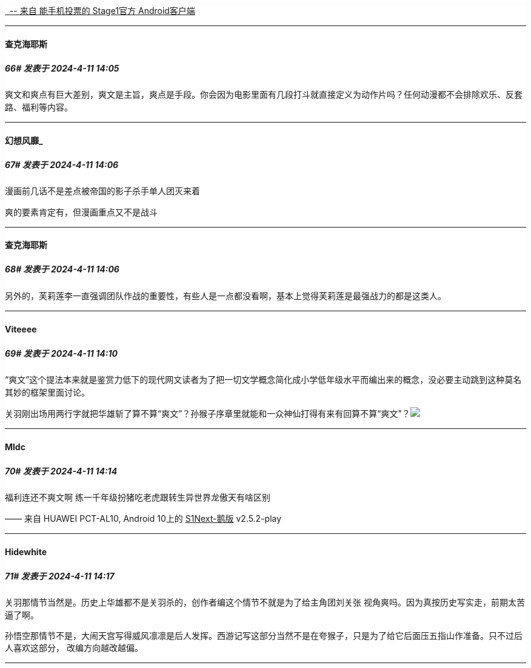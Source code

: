 [  -- 来自 能手机投票的 Stage1官方 Android客户端](https://www.coolapk.com/apk/140634)

*****

####  查克海耶斯  
##### 66#       发表于 2024-4-11 14:05

爽文和爽点有巨大差别，爽文是主旨，爽点是手段。你会因为电影里面有几段打斗就直接定义为动作片吗？任何动漫都不会排除欢乐、反套路、福利等内容。

*****

####  幻想风靡_  
##### 67#       发表于 2024-4-11 14:06

漫画前几话不是差点被帝国的影子杀手单人团灭来着

爽的要素肯定有，但漫画重点又不是战斗

*****

####  查克海耶斯  
##### 68#       发表于 2024-4-11 14:06

另外的，芙莉莲李一直强调团队作战的重要性，有些人是一点都没看啊，基本上觉得芙莉莲是最强战力的都是这类人。


*****

####  Viteeee  
##### 69#       发表于 2024-4-11 14:10

“爽文”这个提法本来就是鉴赏力低下的现代网文读者为了把一切文学概念简化成小学低年级水平而编出来的概念，没必要主动跳到这种莫名其妙的框架里面讨论。

关羽刚出场用两行字就把华雄斩了算不算“爽文”？孙猴子序章里就能和一众神仙打得有来有回算不算“爽文”？<img src="https://static.saraba1st.com/image/smiley/face2017/067.png" referrerpolicy="no-referrer">

*****

####  Mldc  
##### 70#       发表于 2024-4-11 14:14

福利连还不爽文啊 练一千年级扮猪吃老虎跟转生异世界龙傲天有啥区别

—— 来自 HUAWEI PCT-AL10, Android 10上的 [S1Next-鹅版](https://github.com/ykrank/S1-Next/releases) v2.5.2-play


*****

####  Hidewhite  
##### 71#       发表于 2024-4-11 14:17

关羽那情节当然是。历史上华雄都不是关羽杀的，创作者编这个情节不就是为了给主角团刘关张 视角爽吗。因为真按历史写实走，前期太苦逼了啊。

孙悟空那情节不是，大闹天宫写得威风凛凛是后人发挥。西游记写这部分当然不是在夸猴子，只是为了给它后面压五指山作准备。只不过后人喜欢这部分， 改编方向越改越偏。


*****
